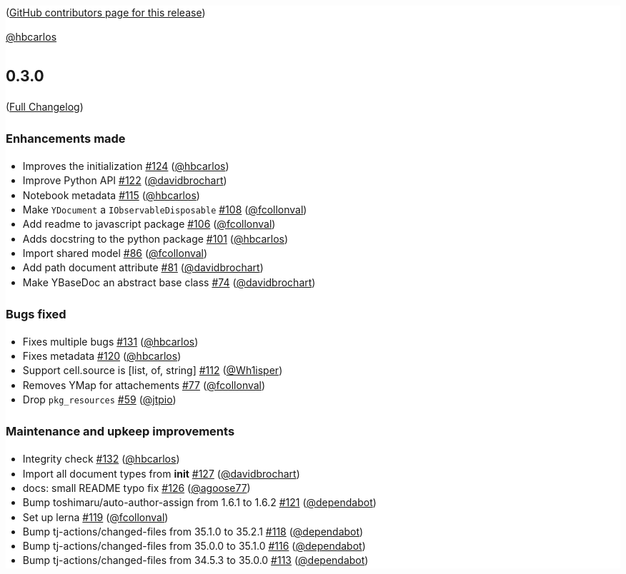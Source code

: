 ([GitHub contributors page for this release](https://github.com/jupyter-server/jupyter_ydoc/graphs/contributors?from=2023-01-24&to=2023-01-26&type=c))

[@hbcarlos](https://github.com/search?q=repo%3Ajupyter-server%2Fjupyter_ydoc+involves%3Ahbcarlos+updated%3A2023-01-24..2023-01-26&type=Issues)

## 0.3.0

([Full Changelog](https://github.com/jupyter-server/jupyter_ydoc/compare/234334f70cc763f05f4e9185e6d957d96e8f5a24...e8510e0196e959f40863cdb92ec358c1257526dc))

### Enhancements made

- Improves the initialization [#124](https://github.com/jupyter-server/jupyter_ydoc/pull/124) ([@hbcarlos](https://github.com/hbcarlos))
- Improve Python API [#122](https://github.com/jupyter-server/jupyter_ydoc/pull/122) ([@davidbrochart](https://github.com/davidbrochart))
- Notebook metadata [#115](https://github.com/jupyter-server/jupyter_ydoc/pull/115) ([@hbcarlos](https://github.com/hbcarlos))
- Make `YDocument` a `IObservableDisposable` [#108](https://github.com/jupyter-server/jupyter_ydoc/pull/108) ([@fcollonval](https://github.com/fcollonval))
- Add readme to javascript package [#106](https://github.com/jupyter-server/jupyter_ydoc/pull/106) ([@fcollonval](https://github.com/fcollonval))
- Adds docstring to the python package [#101](https://github.com/jupyter-server/jupyter_ydoc/pull/101) ([@hbcarlos](https://github.com/hbcarlos))
- Import shared model [#86](https://github.com/jupyter-server/jupyter_ydoc/pull/86) ([@fcollonval](https://github.com/fcollonval))
- Add path document attribute [#81](https://github.com/jupyter-server/jupyter_ydoc/pull/81) ([@davidbrochart](https://github.com/davidbrochart))
- Make YBaseDoc an abstract base class [#74](https://github.com/jupyter-server/jupyter_ydoc/pull/74) ([@davidbrochart](https://github.com/davidbrochart))

### Bugs fixed

- Fixes multiple bugs [#131](https://github.com/jupyter-server/jupyter_ydoc/pull/131) ([@hbcarlos](https://github.com/hbcarlos))
- Fixes metadata [#120](https://github.com/jupyter-server/jupyter_ydoc/pull/120) ([@hbcarlos](https://github.com/hbcarlos))
- Support cell.source is \[list, of, string\] [#112](https://github.com/jupyter-server/jupyter_ydoc/pull/112) ([@Wh1isper](https://github.com/Wh1isper))
- Removes YMap for attachements [#77](https://github.com/jupyter-server/jupyter_ydoc/pull/77) ([@fcollonval](https://github.com/fcollonval))
- Drop `pkg_resources` [#59](https://github.com/jupyter-server/jupyter_ydoc/pull/59) ([@jtpio](https://github.com/jtpio))

### Maintenance and upkeep improvements

- Integrity check [#132](https://github.com/jupyter-server/jupyter_ydoc/pull/132) ([@hbcarlos](https://github.com/hbcarlos))
- Import all document types from __init__ [#127](https://github.com/jupyter-server/jupyter_ydoc/pull/127) ([@davidbrochart](https://github.com/davidbrochart))
- docs: small README typo fix [#126](https://github.com/jupyter-server/jupyter_ydoc/pull/126) ([@agoose77](https://github.com/agoose77))
- Bump toshimaru/auto-author-assign from 1.6.1 to 1.6.2 [#121](https://github.com/jupyter-server/jupyter_ydoc/pull/121) ([@dependabot](https://github.com/dependabot))
- Set up lerna [#119](https://github.com/jupyter-server/jupyter_ydoc/pull/119) ([@fcollonval](https://github.com/fcollonval))
- Bump tj-actions/changed-files from 35.1.0 to 35.2.1 [#118](https://github.com/jupyter-server/jupyter_ydoc/pull/118) ([@dependabot](https://github.com/dependabot))
- Bump tj-actions/changed-files from 35.0.0 to 35.1.0 [#116](https://github.com/jupyter-server/jupyter_ydoc/pull/116) ([@dependabot](https://github.com/dependabot))
- Bump tj-actions/changed-files from 34.5.3 to 35.0.0 [#113](https://github.com/jupyter-server/jupyter_ydoc/pull/113) ([@dependabot](https://github.com/dependabot))